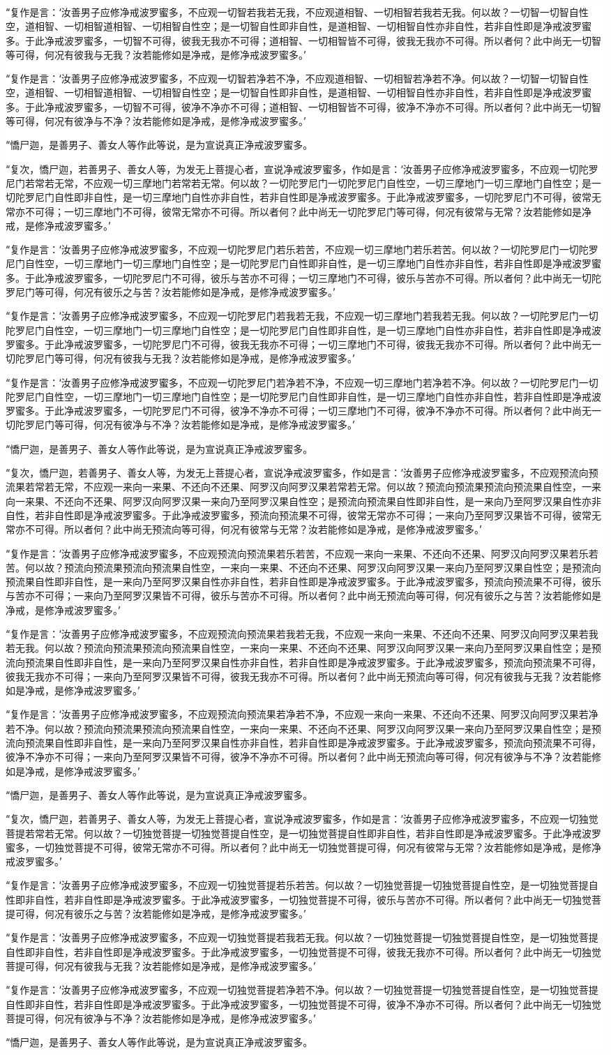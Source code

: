 “复作是言：‘汝善男子应修净戒波罗蜜多，不应观一切智若我若无我，不应观道相智、一切相智若我若无我。何以故？一切智一切智自性空，道相智、一切相智道相智、一切相智自性空；是一切智自性即非自性，是道相智、一切相智自性亦非自性，若非自性即是净戒波罗蜜多。于此净戒波罗蜜多，一切智不可得，彼我无我亦不可得；道相智、一切相智皆不可得，彼我无我亦不可得。所以者何？此中尚无一切智等可得，何况有彼我与无我？汝若能修如是净戒，是修净戒波罗蜜多。’

“复作是言：‘汝善男子应修净戒波罗蜜多，不应观一切智若净若不净，不应观道相智、一切相智若净若不净。何以故？一切智一切智自性空，道相智、一切相智道相智、一切相智自性空；是一切智自性即非自性，是道相智、一切相智自性亦非自性，若非自性即是净戒波罗蜜多。于此净戒波罗蜜多，一切智不可得，彼净不净亦不可得；道相智、一切相智皆不可得，彼净不净亦不可得。所以者何？此中尚无一切智等可得，何况有彼净与不净？汝若能修如是净戒，是修净戒波罗蜜多。’

“憍尸迦，是善男子、善女人等作此等说，是为宣说真正净戒波罗蜜多。

“复次，憍尸迦，若善男子、善女人等，为发无上菩提心者，宣说净戒波罗蜜多，作如是言：‘汝善男子应修净戒波罗蜜多，不应观一切陀罗尼门若常若无常，不应观一切三摩地门若常若无常。何以故？一切陀罗尼门一切陀罗尼门自性空，一切三摩地门一切三摩地门自性空；是一切陀罗尼门自性即非自性，是一切三摩地门自性亦非自性，若非自性即是净戒波罗蜜多。于此净戒波罗蜜多，一切陀罗尼门不可得，彼常无常亦不可得；一切三摩地门不可得，彼常无常亦不可得。所以者何？此中尚无一切陀罗尼门等可得，何况有彼常与无常？汝若能修如是净戒，是修净戒波罗蜜多。’

“复作是言：‘汝善男子应修净戒波罗蜜多，不应观一切陀罗尼门若乐若苦，不应观一切三摩地门若乐若苦。何以故？一切陀罗尼门一切陀罗尼门自性空，一切三摩地门一切三摩地门自性空；是一切陀罗尼门自性即非自性，是一切三摩地门自性亦非自性，若非自性即是净戒波罗蜜多。于此净戒波罗蜜多，一切陀罗尼门不可得，彼乐与苦亦不可得；一切三摩地门不可得，彼乐与苦亦不可得。所以者何？此中尚无一切陀罗尼门等可得，何况有彼乐之与苦？汝若能修如是净戒，是修净戒波罗蜜多。’

“复作是言：‘汝善男子应修净戒波罗蜜多，不应观一切陀罗尼门若我若无我，不应观一切三摩地门若我若无我。何以故？一切陀罗尼门一切陀罗尼门自性空，一切三摩地门一切三摩地门自性空；是一切陀罗尼门自性即非自性，是一切三摩地门自性亦非自性，若非自性即是净戒波罗蜜多。于此净戒波罗蜜多，一切陀罗尼门不可得，彼我无我亦不可得；一切三摩地门不可得，彼我无我亦不可得。所以者何？此中尚无一切陀罗尼门等可得，何况有彼我与无我？汝若能修如是净戒，是修净戒波罗蜜多。’

“复作是言：‘汝善男子应修净戒波罗蜜多，不应观一切陀罗尼门若净若不净，不应观一切三摩地门若净若不净。何以故？一切陀罗尼门一切陀罗尼门自性空，一切三摩地门一切三摩地门自性空；是一切陀罗尼门自性即非自性，是一切三摩地门自性亦非自性，若非自性即是净戒波罗蜜多。于此净戒波罗蜜多，一切陀罗尼门不可得，彼净不净亦不可得；一切三摩地门不可得，彼净不净亦不可得。所以者何？此中尚无一切陀罗尼门等可得，何况有彼净与不净？汝若能修如是净戒，是修净戒波罗蜜多。’

“憍尸迦，是善男子、善女人等作此等说，是为宣说真正净戒波罗蜜多。

“复次，憍尸迦，若善男子、善女人等，为发无上菩提心者，宣说净戒波罗蜜多，作如是言：‘汝善男子应修净戒波罗蜜多，不应观预流向预流果若常若无常，不应观一来向一来果、不还向不还果、阿罗汉向阿罗汉果若常若无常。何以故？预流向预流果预流向预流果自性空，一来向一来果、不还向不还果、阿罗汉向阿罗汉果一来向乃至阿罗汉果自性空；是预流向预流果自性即非自性，是一来向乃至阿罗汉果自性亦非自性，若非自性即是净戒波罗蜜多。于此净戒波罗蜜多，预流向预流果不可得，彼常无常亦不可得；一来向乃至阿罗汉果皆不可得，彼常无常亦不可得。所以者何？此中尚无预流向等可得，何况有彼常与无常？汝若能修如是净戒，是修净戒波罗蜜多。’

“复作是言：‘汝善男子应修净戒波罗蜜多，不应观预流向预流果若乐若苦，不应观一来向一来果、不还向不还果、阿罗汉向阿罗汉果若乐若苦。何以故？预流向预流果预流向预流果自性空，一来向一来果、不还向不还果、阿罗汉向阿罗汉果一来向乃至阿罗汉果自性空；是预流向预流果自性即非自性，是一来向乃至阿罗汉果自性亦非自性，若非自性即是净戒波罗蜜多。于此净戒波罗蜜多，预流向预流果不可得，彼乐与苦亦不可得；一来向乃至阿罗汉果皆不可得，彼乐与苦亦不可得。所以者何？此中尚无预流向等可得，何况有彼乐之与苦？汝若能修如是净戒，是修净戒波罗蜜多。’

“复作是言：‘汝善男子应修净戒波罗蜜多，不应观预流向预流果若我若无我，不应观一来向一来果、不还向不还果、阿罗汉向阿罗汉果若我若无我。何以故？预流向预流果预流向预流果自性空，一来向一来果、不还向不还果、阿罗汉向阿罗汉果一来向乃至阿罗汉果自性空；是预流向预流果自性即非自性，是一来向乃至阿罗汉果自性亦非自性，若非自性即是净戒波罗蜜多。于此净戒波罗蜜多，预流向预流果不可得，彼我无我亦不可得；一来向乃至阿罗汉果皆不可得，彼我无我亦不可得。所以者何？此中尚无预流向等可得，何况有彼我与无我？汝若能修如是净戒，是修净戒波罗蜜多。’

“复作是言：‘汝善男子应修净戒波罗蜜多，不应观预流向预流果若净若不净，不应观一来向一来果、不还向不还果、阿罗汉向阿罗汉果若净若不净。何以故？预流向预流果预流向预流果自性空，一来向一来果、不还向不还果、阿罗汉向阿罗汉果一来向乃至阿罗汉果自性空；是预流向预流果自性即非自性，是一来向乃至阿罗汉果自性亦非自性，若非自性即是净戒波罗蜜多。于此净戒波罗蜜多，预流向预流果不可得，彼净不净亦不可得；一来向乃至阿罗汉果皆不可得，彼净不净亦不可得。所以者何？此中尚无预流向等可得，何况有彼净与不净？汝若能修如是净戒，是修净戒波罗蜜多。’

“憍尸迦，是善男子、善女人等作此等说，是为宣说真正净戒波罗蜜多。

“复次，憍尸迦，若善男子、善女人等，为发无上菩提心者，宣说净戒波罗蜜多，作如是言：‘汝善男子应修净戒波罗蜜多，不应观一切独觉菩提若常若无常。何以故？一切独觉菩提一切独觉菩提自性空，是一切独觉菩提自性即非自性，若非自性即是净戒波罗蜜多。于此净戒波罗蜜多，一切独觉菩提不可得，彼常无常亦不可得。所以者何？此中尚无一切独觉菩提可得，何况有彼常与无常？汝若能修如是净戒，是修净戒波罗蜜多。’

“复作是言：‘汝善男子应修净戒波罗蜜多，不应观一切独觉菩提若乐若苦。何以故？一切独觉菩提一切独觉菩提自性空，是一切独觉菩提自性即非自性，若非自性即是净戒波罗蜜多。于此净戒波罗蜜多，一切独觉菩提不可得，彼乐与苦亦不可得。所以者何？此中尚无一切独觉菩提可得，何况有彼乐之与苦？汝若能修如是净戒，是修净戒波罗蜜多。’

“复作是言：‘汝善男子应修净戒波罗蜜多，不应观一切独觉菩提若我若无我。何以故？一切独觉菩提一切独觉菩提自性空，是一切独觉菩提自性即非自性，若非自性即是净戒波罗蜜多。于此净戒波罗蜜多，一切独觉菩提不可得，彼我无我亦不可得。所以者何？此中尚无一切独觉菩提可得，何况有彼我与无我？汝若能修如是净戒，是修净戒波罗蜜多。’

“复作是言：‘汝善男子应修净戒波罗蜜多，不应观一切独觉菩提若净若不净。何以故？一切独觉菩提一切独觉菩提自性空，是一切独觉菩提自性即非自性，若非自性即是净戒波罗蜜多。于此净戒波罗蜜多，一切独觉菩提不可得，彼净不净亦不可得。所以者何？此中尚无一切独觉菩提可得，何况有彼净与不净？汝若能修如是净戒，是修净戒波罗蜜多。’

“憍尸迦，是善男子、善女人等作此等说，是为宣说真正净戒波罗蜜多。
